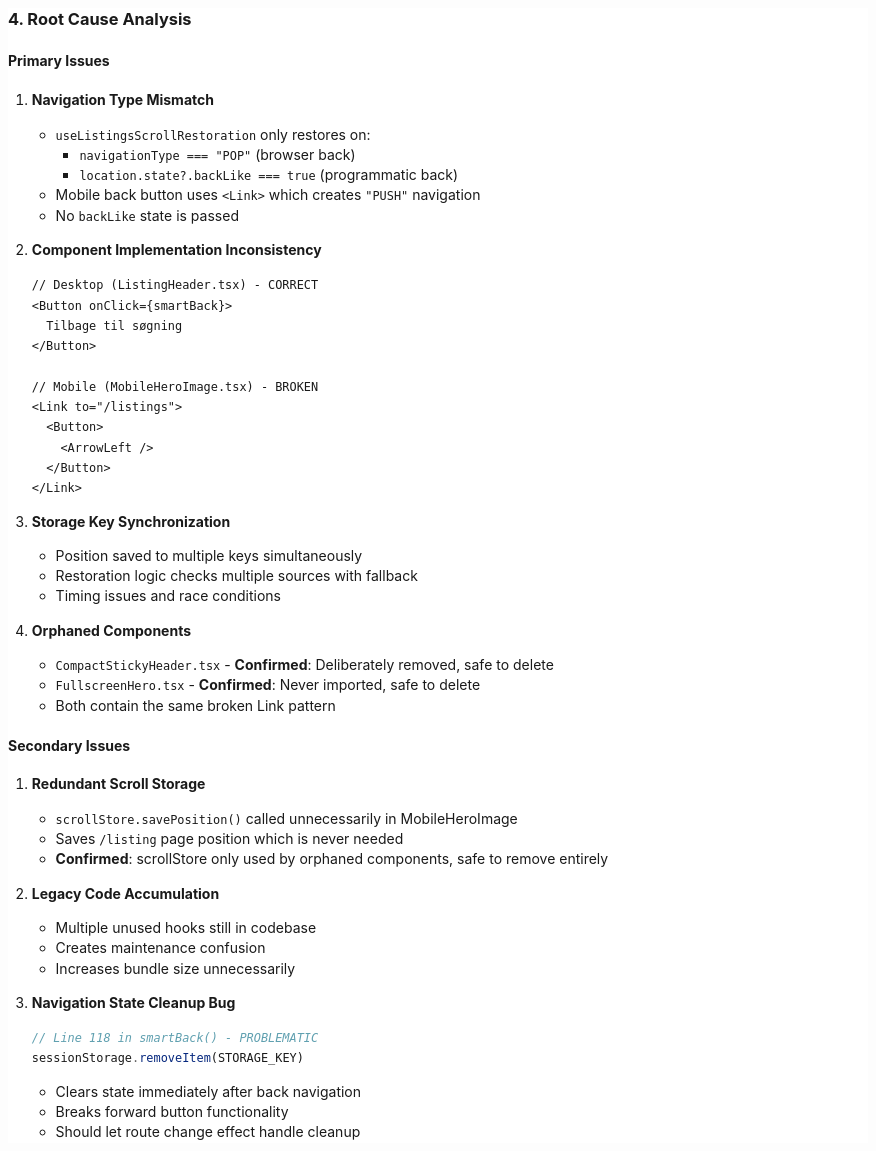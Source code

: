 ### 4. Root Cause Analysis

#### Primary Issues

1. **Navigation Type Mismatch**
   - `useListingsScrollRestoration` only restores on:
     - `navigationType === "POP"` (browser back)
     - `location.state?.backLike === true` (programmatic back)
   - Mobile back button uses `<Link>` which creates `"PUSH"` navigation
   - No `backLike` state is passed

2. **Component Implementation Inconsistency**
   ```tsx
   // Desktop (ListingHeader.tsx) - CORRECT
   <Button onClick={smartBack}>
     Tilbage til søgning
   </Button>

   // Mobile (MobileHeroImage.tsx) - BROKEN
   <Link to="/listings">
     <Button>
       <ArrowLeft />
     </Button>
   </Link>
   ```

3. **Storage Key Synchronization**
   - Position saved to multiple keys simultaneously
   - Restoration logic checks multiple sources with fallback
   - Timing issues and race conditions

4. **Orphaned Components**
   - `CompactStickyHeader.tsx` - **Confirmed**: Deliberately removed, safe to delete
   - `FullscreenHero.tsx` - **Confirmed**: Never imported, safe to delete
   - Both contain the same broken Link pattern

#### Secondary Issues

1. **Redundant Scroll Storage**
   - `scrollStore.savePosition()` called unnecessarily in MobileHeroImage
   - Saves `/listing` page position which is never needed
   - **Confirmed**: scrollStore only used by orphaned components, safe to remove entirely

2. **Legacy Code Accumulation**
   - Multiple unused hooks still in codebase
   - Creates maintenance confusion
   - Increases bundle size unnecessarily

3. **Navigation State Cleanup Bug**
   ```typescript
   // Line 118 in smartBack() - PROBLEMATIC
   sessionStorage.removeItem(STORAGE_KEY)
   ```
   - Clears state immediately after back navigation
   - Breaks forward button functionality
   - Should let route change effect handle cleanup
